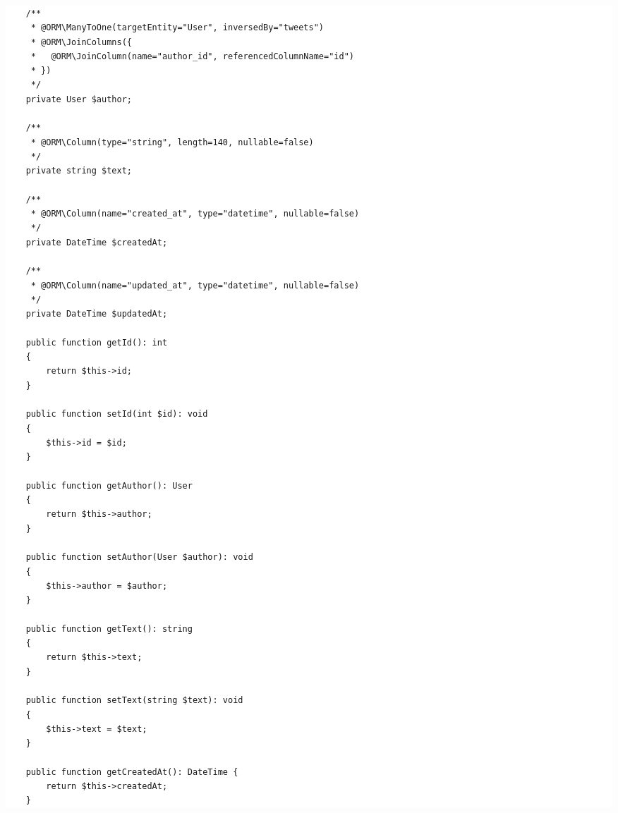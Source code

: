         /**
         * @ORM\ManyToOne(targetEntity="User", inversedBy="tweets")
         * @ORM\JoinColumns({
         *   @ORM\JoinColumn(name="author_id", referencedColumnName="id")
         * })
         */
        private User $author;
    
        /**
         * @ORM\Column(type="string", length=140, nullable=false)
         */
        private string $text;
    
        /**
         * @ORM\Column(name="created_at", type="datetime", nullable=false)
         */
        private DateTime $createdAt;
    
        /**
         * @ORM\Column(name="updated_at", type="datetime", nullable=false)
         */
        private DateTime $updatedAt;
    
        public function getId(): int
        {
            return $this->id;
        }
    
        public function setId(int $id): void
        {
            $this->id = $id;
        }
    
        public function getAuthor(): User
        {
            return $this->author;
        }
    
        public function setAuthor(User $author): void
        {
            $this->author = $author;
        }
    
        public function getText(): string
        {
            return $this->text;
        }
    
        public function setText(string $text): void
        {
            $this->text = $text;
        }
    
        public function getCreatedAt(): DateTime {
            return $this->createdAt;
        }
    